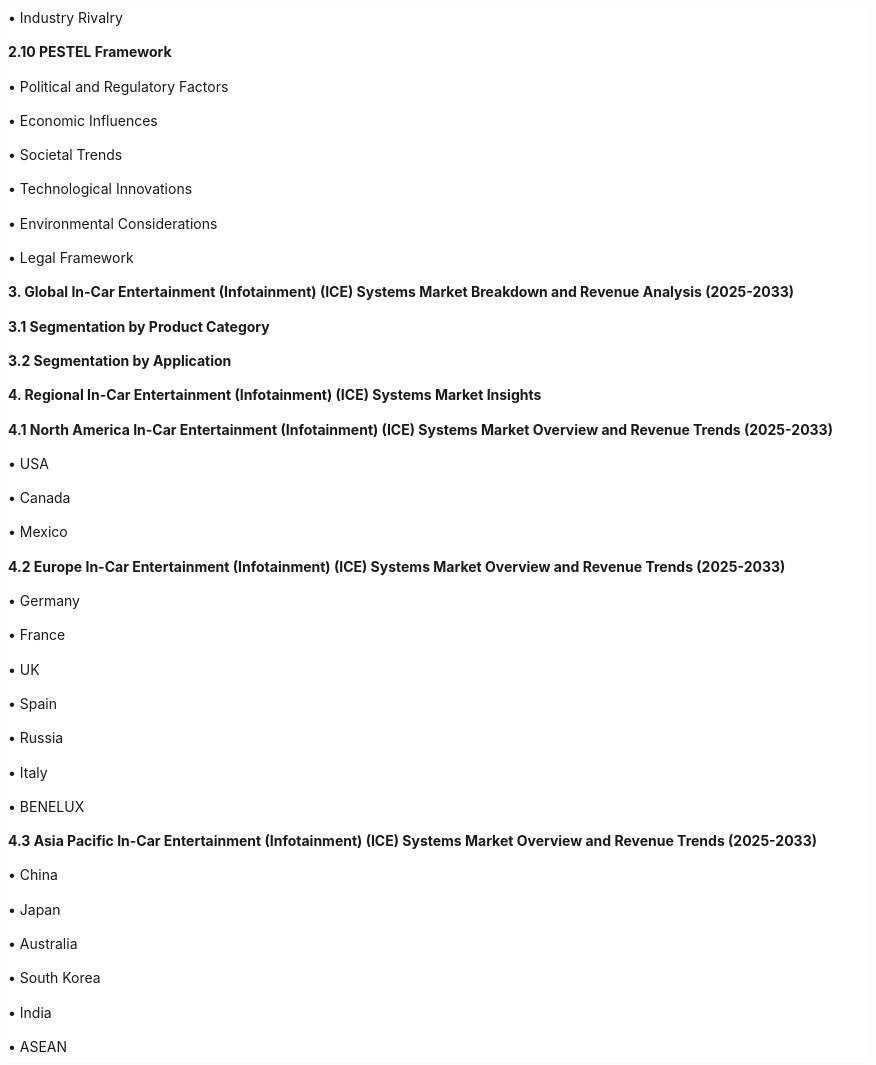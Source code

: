 • Industry Rivalry

<strong>2.10 PESTEL Framework</strong>

• Political and Regulatory Factors

• Economic Influences

• Societal Trends

• Technological Innovations

• Environmental Considerations

• Legal Framework

<strong>3. Global In-Car Entertainment (Infotainment) (ICE) Systems Market Breakdown and Revenue Analysis (2025-2033)</strong>

<strong>3.1 Segmentation by Product Category</strong>

<strong>3.2 Segmentation by Application</strong>

<strong>4. Regional In-Car Entertainment (Infotainment) (ICE) Systems Market Insights</strong>

<strong>4.1 North America In-Car Entertainment (Infotainment) (ICE) Systems Market Overview and Revenue Trends (2025-2033)</strong>

• USA

• Canada

• Mexico

<strong>4.2 Europe In-Car Entertainment (Infotainment) (ICE) Systems Market Overview and Revenue Trends (2025-2033)</strong>

• Germany

• France

• UK

• Spain

• Russia

• Italy

• BENELUX

<strong>4.3 Asia Pacific In-Car Entertainment (Infotainment) (ICE) Systems Market Overview and Revenue Trends (2025-2033)</strong>

• China

• Japan

• Australia

• South Korea

• India

• ASEAN
